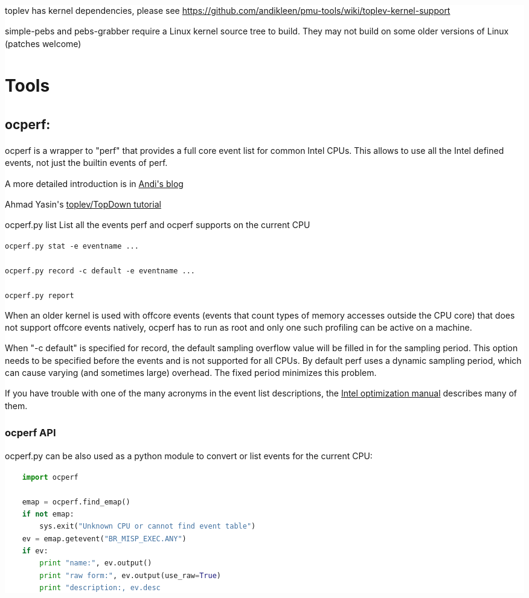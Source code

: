 toplev has kernel dependencies, please see https://github.com/andikleen/pmu-tools/wiki/toplev-kernel-support

simple-pebs and pebs-grabber require a Linux kernel source tree to build.
They may not build on some older versions of Linux (patches welcome)

# Tools

## ocperf:

ocperf is a wrapper to "perf" that provides a full core event list for 
common Intel CPUs. This allows to use all the Intel defined events,
not just the builtin events of perf. 

A more detailed introduction is in [Andi's blog](http://halobates.de/blog/p/245)

Ahmad Yasin's [toplev/TopDown tutorial](http://www.cs.technion.ac.il/~erangi/TMA_using_Linux_perf__Ahmad_Yasin.pdf)

ocperf.py list
List all the events perf and ocperf supports on the current CPU

	ocperf.py stat -e eventname ... 

	ocperf.py record -c default -e eventname ...

	ocperf.py report

When an older kernel is used with offcore events (events
that count types of memory accesses outside the CPU core)
that does not support offcore events natively, ocperf has to run
as root and only one such profiling can be active on a machine.

When "-c default" is specified for record, the default sampling overflow value will be
filled in for the sampling period. This option needs to be specified before 
the events and is not supported for all CPUs. By default perf uses 
a dynamic sampling period, which can cause varying (and sometimes
large) overhead. The fixed period minimizes this problem.

If you have trouble with one of the many acronyms in the event
list descriptions, the [Intel optimization manual](http://www.intel.com/content/www/us/en/architecture-and-technology/64-ia-32-architectures-optimization-manual.html) describes many of them.

### ocperf API

ocperf.py can be also used as a python module to convert or list
events for the current CPU:

```python
	import ocperf

	emap = ocperf.find_emap()
	if not emap:
		sys.exit("Unknown CPU or cannot find event table")
	ev = emap.getevent("BR_MISP_EXEC.ANY")
	if ev:
		print "name:", ev.output()
		print "raw form:", ev.output(use_raw=True)
		print "description:, ev.desc
```

